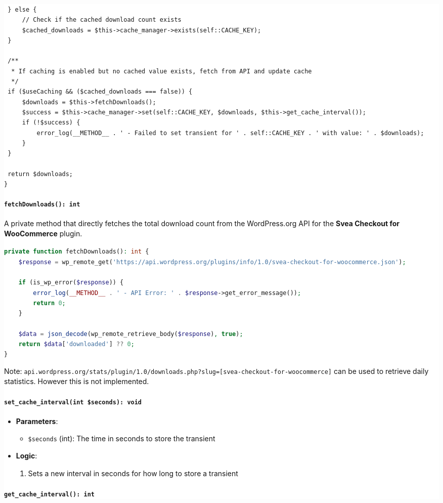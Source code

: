    ```
    } else {
        // Check if the cached download count exists
        $cached_downloads = $this->cache_manager->exists(self::CACHE_KEY);
    }

    /**
     * If caching is enabled but no cached value exists, fetch from API and update cache
     */
    if ($useCaching && ($cached_downloads === false)) {
        $downloads = $this->fetchDownloads();
        $success = $this->cache_manager->set(self::CACHE_KEY, $downloads, $this->get_cache_interval());
        if (!$success) {
            error_log(__METHOD__ . ' - Failed to set transient for ' . self::CACHE_KEY . ' with value: ' . $downloads);
        }
    }

    return $downloads;
}
```


#### `fetchDownloads(): int`

A private method that directly fetches the total download count from the WordPress.org API for the **Svea Checkout for WooCommerce** plugin.

```php
private function fetchDownloads(): int {
    $response = wp_remote_get('https://api.wordpress.org/plugins/info/1.0/svea-checkout-for-woocommerce.json');
    
    if (is_wp_error($response)) {
        error_log(__METHOD__ . ' - API Error: ' . $response->get_error_message());
        return 0;
    }
    
    $data = json_decode(wp_remote_retrieve_body($response), true);
    return $data['downloaded'] ?? 0;
}
```
Note: `api.wordpress.org/stats/plugin/1.0/downloads.php?slug=[svea-checkout-for-woocommerce]` can be used to retrieve daily statistics. However this is not implemented.
#### `set_cache_interval(int $seconds): void`


- **Parameters**:
  - `$seconds` (int): The time in seconds to store the transient

- **Logic**:
  1. Sets a new interval in seconds for how long to store a transient

#### `get_cache_interval(): int`
